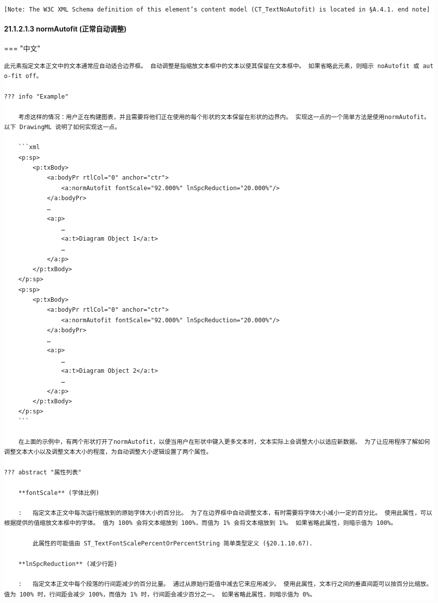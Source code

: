     [Note: The W3C XML Schema definition of this element’s content model (CT_TextNoAutofit) is located in §A.4.1. end note]

#### 21.1.2.1.3 normAutofit (正常自动调整)

=== "中文"

    此元素指定文本正文中的文本通常应自动适合边界框。 自动调整是指缩放文本框中的文本以使其保留在文本框中。 如果省略此元素，则暗示 noAutofit 或 auto-fit off。

    ??? info "Example"

        考虑这样的情况：用户正在构建图表，并且需要将他们正在使用的每个形状的文本保留在形状的边界内。 实现这一点的一个简单方法是使用normAutofit。 以下 DrawingML 说明了如何实现这一点。

        ```xml
        <p:sp>
            <p:txBody>
                <a:bodyPr rtlCol="0" anchor="ctr">
                    <a:normAutofit fontScale="92.000%" lnSpcReduction="20.000%"/>
                </a:bodyPr>
                …
                <a:p>
                    …
                    <a:t>Diagram Object 1</a:t>
                    …
                </a:p>
            </p:txBody>
        </p:sp>
        <p:sp>
            <p:txBody>
                <a:bodyPr rtlCol="0" anchor="ctr">
                    <a:normAutofit fontScale="92.000%" lnSpcReduction="20.000%"/>
                </a:bodyPr>
                …
                <a:p>
                    …
                    <a:t>Diagram Object 2</a:t>
                    …
                </a:p>
            </p:txBody>
        </p:sp>
        ```

        在上面的示例中，有两个形状打开了normAutofit，以便当用户在形状中键入更多文本时，文本实际上会调整大小以适应新数据。 为了让应用程序了解如何调整文本大小以及调整文本大小的程度，为自动调整大小逻辑设置了两个属性。

    ??? abstract "属性列表"

        **fontScale** (字体比例) 
    
        :   指定文本正文中每次运行缩放到的原始字体大小的百分比。 为了在边界框中自动调整文本，有时需要将字体大小减小一定的百分比。 使用此属性，可以根据提供的值缩放文本框中的字体。 值为 100% 会将文本缩放到 100%，而值为 1% 会将文本缩放到 1%。 如果省略此属性，则暗示值为 100%。

            此属性的可能值由 ST_TextFontScalePercentOrPercentString 简单类型定义 (§20.1.10.67).
        
        **lnSpcReduction** (减少行距)

        :   指定文本正文中每个段落的行间距减少的百分比量。 通过从原始行距值中减去它来应用减少。 使用此属性，文本行之间的垂直间距可以按百分比缩放。 值为 100% 时，行间距会减少 100%，而值为 1% 时，行间距会减少百分之一。 如果省略此属性，则暗示值为 0%。
        